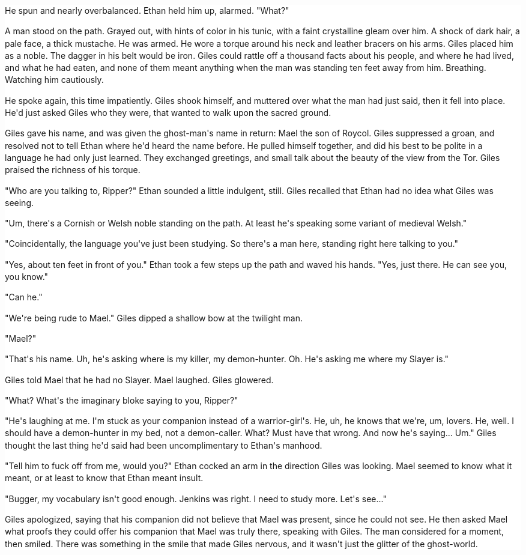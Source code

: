 He spun and nearly overbalanced. Ethan held him up, alarmed. "What?"

A man stood on the path. Grayed out, with hints of color in his tunic, with a faint crystalline gleam over him. A shock of dark hair, a pale face, a thick mustache. He was armed. He wore a torque around his neck and leather bracers on his arms. Giles placed him as a noble. The dagger in his belt would be iron. Giles could rattle off a thousand facts about his people, and where he had lived, and what he had eaten, and none of them meant anything when the man was standing ten feet away from him. Breathing. Watching him cautiously.

He spoke again, this time impatiently. Giles shook himself, and muttered over what the man had just said, then it fell into place. He'd just asked Giles who they were, that wanted to walk upon the sacred ground.

Giles gave his name, and was given the ghost-man's name in return: Mael the son of Roycol. Giles suppressed a groan, and resolved not to tell Ethan where he'd heard the name before. He pulled himself together, and did his best to be polite in a language he had only just learned. They exchanged greetings, and small talk about the beauty of the view from the Tor. Giles praised the richness of his torque.

"Who are you talking to, Ripper?" Ethan sounded a little indulgent, still. Giles recalled that Ethan had no idea what Giles was seeing.

"Um, there's a Cornish or Welsh noble standing on the path. At least he's speaking some variant of medieval Welsh."

"Coincidentally, the language you've just been studying. So there's a man here, standing right here talking to you."

"Yes, about ten feet in front of you." Ethan took a few steps up the path and waved his hands. "Yes, just there. He can see you, you know."

"Can he."

"We're being rude to Mael." Giles dipped a shallow bow at the twilight man.

"Mael?"

"That's his name. Uh, he's asking where is my killer, my demon-hunter. Oh. He's asking me where my Slayer is."

Giles told Mael that he had no Slayer. Mael laughed. Giles glowered.

"What? What's the imaginary bloke saying to you, Ripper?"

"He's laughing at me. I'm stuck as your companion instead of a warrior-girl's. He, uh, he knows that we're, um, lovers. He, well. I should have a demon-hunter in my bed, not a demon-caller. What? Must have that wrong. And now he's saying... Um." Giles thought the last thing he'd said had been uncomplimentary to Ethan's manhood. 

"Tell him to fuck off from me, would you?" Ethan cocked an arm in the direction Giles was looking. Mael seemed to know what it meant, or at least to know that Ethan meant insult. 

"Bugger, my vocabulary isn't good enough. Jenkins was right. I need to study more. Let's see..." 

Giles apologized, saying that his companion did not believe that Mael was present, since he could not see. He then asked Mael what proofs they could offer his companion that Mael was truly there, speaking with Giles. The man considered for a moment, then smiled. There was something in the smile that made Giles nervous, and it wasn't just the glitter of the ghost-world. 
